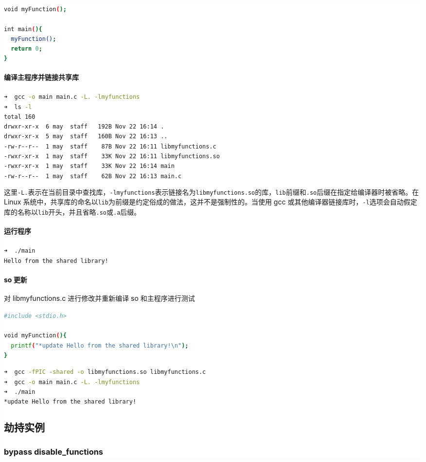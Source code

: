 ```bash
void myFunction();

int main(){
  myFunction();
  return 0;
}
```

#### 编译主程序并链接共享库

```bash
➜  gcc -o main main.c -L. -lmyfunctions
➜  ls -l
total 160
drwxr-xr-x  6 may  staff   192B Nov 22 16:14 .
drwxr-xr-x  5 may  staff   160B Nov 22 16:13 ..
-rw-r--r--  1 may  staff    87B Nov 22 16:11 libmyfunctions.c
-rwxr-xr-x  1 may  staff    33K Nov 22 16:11 libmyfunctions.so
-rwxr-xr-x  1 may  staff    33K Nov 22 16:14 main
-rw-r--r--  1 may  staff    62B Nov 22 16:13 main.c
```

这里`-L.`表示在当前目录中查找库，`-lmyfunctions`表示链接名为`libmyfunctions.so`的库，`lib`前缀和`.so`后缀在指定给编译器时被省略。在 Linux 系统中，共享库的命名以`lib`为前缀是约定俗成的做法，这并不是强制性的。当使用 gcc 或其他编译器链接库时，`-l`选项会自动假定库的名称以`lib`开头，并且省略`.so`或`.a`后缀。

#### 运行程序

```bash
➜  ./main
Hello from the shared library!
```

#### so 更新

对 libmyfunctions.c 进行修改并重新编译 so 和主程序进行测试

```bash
#include <stdio.h>

void myFunction(){
  printf("*update Hello from the shared library!\n");
}
```

```bash
➜  gcc -fPIC -shared -o libmyfunctions.so libmyfunctions.c
➜  gcc -o main main.c -L. -lmyfunctions
➜  ./main
*update Hello from the shared library!
```

## 劫持实例

### bypass disable\_functions
